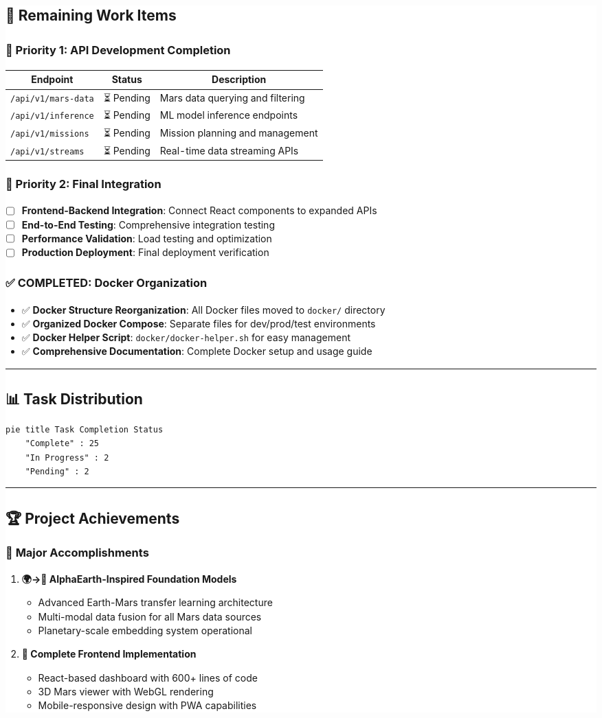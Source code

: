 ## 🚧 Remaining Work Items

### 🎯 Priority 1: API Development Completion

| Endpoint | Status | Description |
|----------|--------|-------------|
| `/api/v1/mars-data` | ⏳ Pending | Mars data querying and filtering |
| `/api/v1/inference` | ⏳ Pending | ML model inference endpoints |
| `/api/v1/missions` | ⏳ Pending | Mission planning and management |
| `/api/v1/streams` | ⏳ Pending | Real-time data streaming APIs |

### 🎯 Priority 2: Final Integration

- [ ] **Frontend-Backend Integration**: Connect React components to expanded APIs
- [ ] **End-to-End Testing**: Comprehensive integration testing
- [ ] **Performance Validation**: Load testing and optimization
- [ ] **Production Deployment**: Final deployment verification

### ✅ **COMPLETED: Docker Organization**
- ✅ **Docker Structure Reorganization**: All Docker files moved to `docker/` directory
- ✅ **Organized Docker Compose**: Separate files for dev/prod/test environments
- ✅ **Docker Helper Script**: `docker/docker-helper.sh` for easy management
- ✅ **Comprehensive Documentation**: Complete Docker setup and usage guide

---

## 📊 Task Distribution

```mermaid
pie title Task Completion Status
    "Complete" : 25
    "In Progress" : 2
    "Pending" : 2
```

---

## 🏆 Project Achievements

### 🚀 **Major Accomplishments**

1. **🌍→🔴 AlphaEarth-Inspired Foundation Models**
   - Advanced Earth-Mars transfer learning architecture
   - Multi-modal data fusion for all Mars data sources
   - Planetary-scale embedding system operational

2. **🎨 Complete Frontend Implementation**
   - React-based dashboard with 600+ lines of code
   - 3D Mars viewer with WebGL rendering
   - Mobile-responsive design with PWA capabilities
